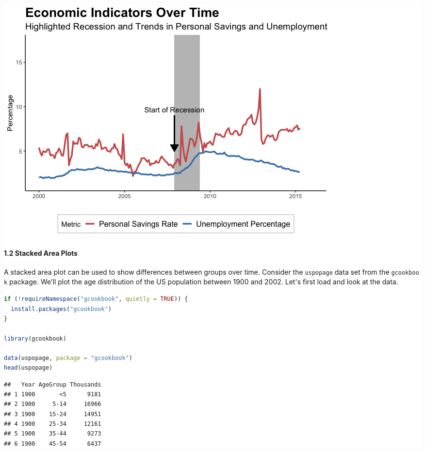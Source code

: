 ![](Data_Visualization03_files/figure-html/unnamed-chunk-46-1.png)

#### 1.2 Stacked Area Plots

A stacked area plot can be used to show differences between groups over time. Consider the `uspopage` data set from the `gcookbook` package. We’ll plot the age distribution of the US population between 1900 and 2002. Let's first load and look at the data.


``` r
if (!requireNamespace("gcookbook", quietly = TRUE)) {
  install.packages("gcookbook")
}

library(gcookbook)                              

data(uspopage, package = "gcookbook")  
head(uspopage)
```

```
##   Year AgeGroup Thousands
## 1 1900       <5      9181
## 2 1900     5-14     16966
## 3 1900    15-24     14951
## 4 1900    25-34     12161
## 5 1900    35-44      9273
## 6 1900    45-54      6437
```
